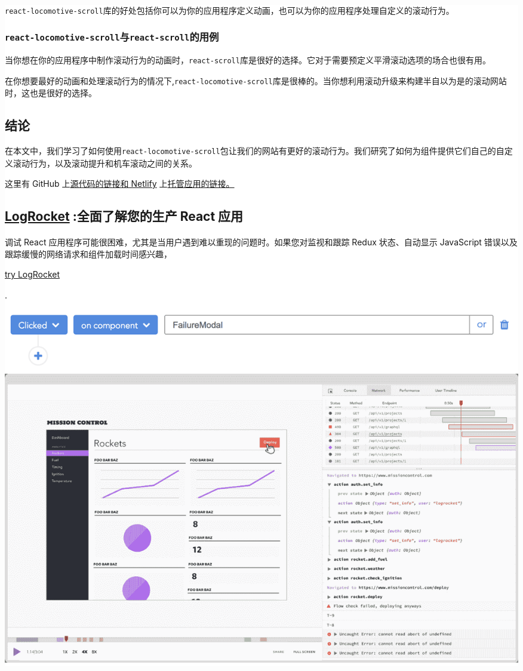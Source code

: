 `react-locomotive-scroll`库的好处包括你可以为你的应用程序定义动画，也可以为你的应用程序处理自定义的滚动行为。

### `react-locomotive-scroll`与`react-scroll`的用例

当你想在你的应用程序中制作滚动行为的动画时，`react-scroll`库是很好的选择。它对于需要预定义平滑滚动选项的场合也很有用。

在你想要最好的动画和处理滚动行为的情况下,`react-locomotive-scroll`库是很棒的。当你想利用滚动升级来构建半自以为是的滚动网站时，这也是很好的选择。

## 结论

在本文中，我们学习了如何使用`react-locomotive-scroll`包让我们的网站有更好的滚动行为。我们研究了如何为组件提供它们自己的自定义滚动行为，以及滚动提升和机车滚动之间的关系。

这里有 GitHub 上[源代码的链接和 Netlify](https://github.com/IsaacThaJunior/Portfolio-site-with-React-Locomotive-scroll) 上[托管应用的链接。](https://locomotive-scroll-react.vercel.app/)

## [LogRocket](https://lp.logrocket.com/blg/react-signup-general) :全面了解您的生产 React 应用

调试 React 应用程序可能很困难，尤其是当用户遇到难以重现的问题时。如果您对监视和跟踪 Redux 状态、自动显示 JavaScript 错误以及跟踪缓慢的网络请求和组件加载时间感兴趣，

[try LogRocket](https://lp.logrocket.com/blg/react-signup-general)

.

[![](img/f300c244a1a1cf916df8b4cb02bec6c6.png) ](https://lp.logrocket.com/blg/react-signup-general) [![LogRocket Dashboard Free Trial Banner](img/d6f5a5dd739296c1dd7aab3d5e77eeb9.png)](https://lp.logrocket.com/blg/react-signup-general) 
